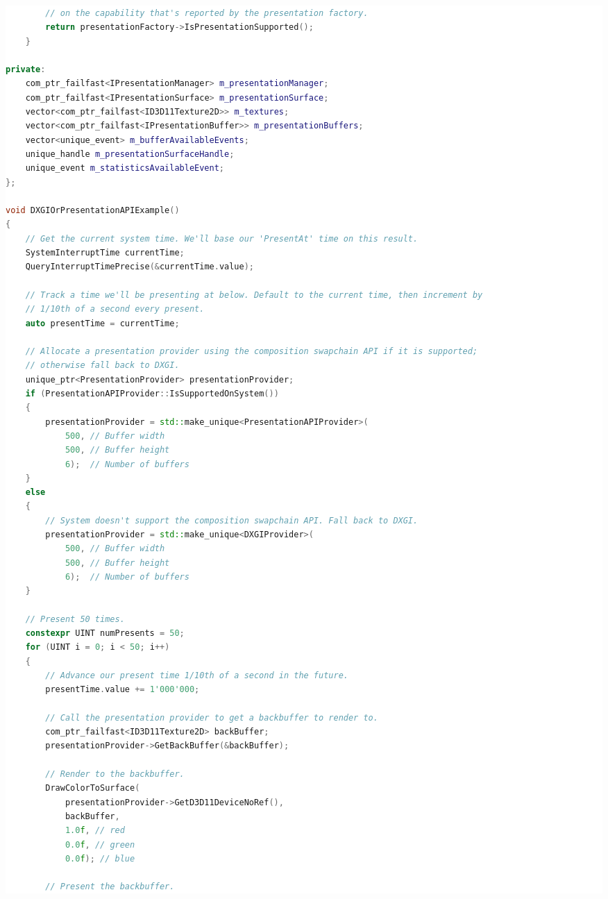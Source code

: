 ```cpp
        // on the capability that's reported by the presentation factory.
        return presentationFactory->IsPresentationSupported();
    }

private:
    com_ptr_failfast<IPresentationManager> m_presentationManager;
    com_ptr_failfast<IPresentationSurface> m_presentationSurface;
    vector<com_ptr_failfast<ID3D11Texture2D>> m_textures;
    vector<com_ptr_failfast<IPresentationBuffer>> m_presentationBuffers;
    vector<unique_event> m_bufferAvailableEvents;
    unique_handle m_presentationSurfaceHandle;
    unique_event m_statisticsAvailableEvent;
};

void DXGIOrPresentationAPIExample()
{
    // Get the current system time. We'll base our 'PresentAt' time on this result.
    SystemInterruptTime currentTime;
    QueryInterruptTimePrecise(&currentTime.value);

    // Track a time we'll be presenting at below. Default to the current time, then increment by
    // 1/10th of a second every present.
    auto presentTime = currentTime;

    // Allocate a presentation provider using the composition swapchain API if it is supported;
    // otherwise fall back to DXGI.
    unique_ptr<PresentationProvider> presentationProvider;
    if (PresentationAPIProvider::IsSupportedOnSystem())
    {
        presentationProvider = std::make_unique<PresentationAPIProvider>(
            500, // Buffer width
            500, // Buffer height
            6);  // Number of buffers
    }
    else
    {
        // System doesn't support the composition swapchain API. Fall back to DXGI.
        presentationProvider = std::make_unique<DXGIProvider>(
            500, // Buffer width
            500, // Buffer height
            6);  // Number of buffers
    }

    // Present 50 times.
    constexpr UINT numPresents = 50;
    for (UINT i = 0; i < 50; i++)
    {
        // Advance our present time 1/10th of a second in the future.
        presentTime.value += 1'000'000;

        // Call the presentation provider to get a backbuffer to render to.
        com_ptr_failfast<ID3D11Texture2D> backBuffer;
        presentationProvider->GetBackBuffer(&backBuffer);

        // Render to the backbuffer.
        DrawColorToSurface(
            presentationProvider->GetD3D11DeviceNoRef(),
            backBuffer,
            1.0f, // red
            0.0f, // green
            0.0f); // blue

        // Present the backbuffer.
```